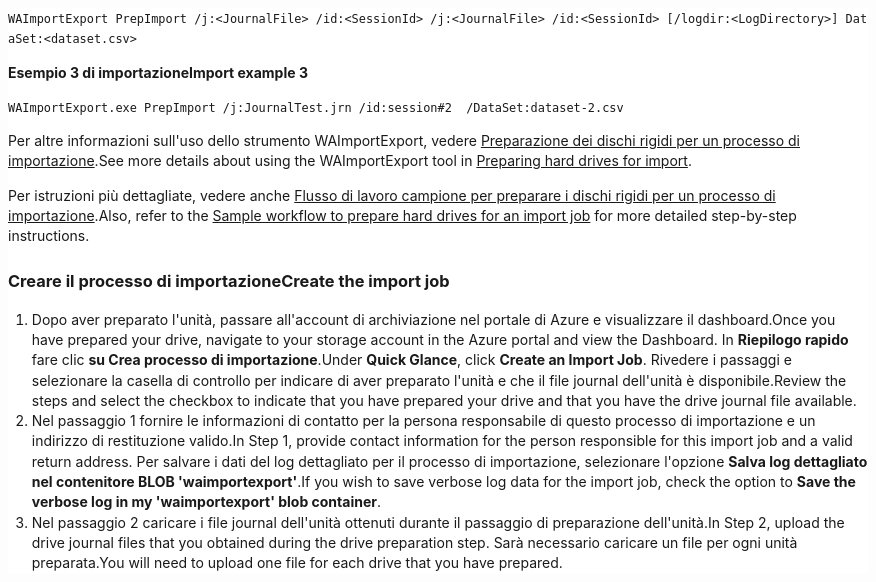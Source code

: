 ```
WAImportExport PrepImport /j:<JournalFile> /id:<SessionId> /j:<JournalFile> /id:<SessionId> [/logdir:<LogDirectory>] DataSet:<dataset.csv>
```

<span data-ttu-id="95e1d-400">**Esempio 3 di importazione**</span><span class="sxs-lookup"><span data-stu-id="95e1d-400">**Import example 3**</span></span>

```
WAImportExport.exe PrepImport /j:JournalTest.jrn /id:session#2  /DataSet:dataset-2.csv
```

<span data-ttu-id="95e1d-401">Per altre informazioni sull'uso dello strumento WAImportExport, vedere [Preparazione dei dischi rigidi per un processo di importazione](storage-import-export-tool-preparing-hard-drives-import.md).</span><span class="sxs-lookup"><span data-stu-id="95e1d-401">See more details about using the WAImportExport tool in [Preparing hard drives for import](storage-import-export-tool-preparing-hard-drives-import.md).</span></span>

<span data-ttu-id="95e1d-402">Per istruzioni più dettagliate, vedere anche [Flusso di lavoro campione per preparare i dischi rigidi per un processo di importazione](storage-import-export-tool-sample-preparing-hard-drives-import-job-workflow.md).</span><span class="sxs-lookup"><span data-stu-id="95e1d-402">Also, refer to the [Sample workflow to prepare hard drives for an import job](storage-import-export-tool-sample-preparing-hard-drives-import-job-workflow.md) for more detailed step-by-step instructions.</span></span>  

### <a name="create-the-import-job"></a><span data-ttu-id="95e1d-403">Creare il processo di importazione</span><span class="sxs-lookup"><span data-stu-id="95e1d-403">Create the import job</span></span>
1. <span data-ttu-id="95e1d-404">Dopo aver preparato l'unità, passare all'account di archiviazione nel portale di Azure e visualizzare il dashboard.</span><span class="sxs-lookup"><span data-stu-id="95e1d-404">Once you have prepared your drive, navigate to your storage account in the Azure portal and view the Dashboard.</span></span> <span data-ttu-id="95e1d-405">In **Riepilogo rapido** fare clic **su Crea processo di importazione**.</span><span class="sxs-lookup"><span data-stu-id="95e1d-405">Under **Quick Glance**, click **Create an Import Job**.</span></span> <span data-ttu-id="95e1d-406">Rivedere i passaggi e selezionare la casella di controllo per indicare di aver preparato l'unità e che il file journal dell'unità è disponibile.</span><span class="sxs-lookup"><span data-stu-id="95e1d-406">Review the steps and select the checkbox to indicate that you have prepared your drive and that you have the drive journal file available.</span></span>
2. <span data-ttu-id="95e1d-407">Nel passaggio 1 fornire le informazioni di contatto per la persona responsabile di questo processo di importazione e un indirizzo di restituzione valido.</span><span class="sxs-lookup"><span data-stu-id="95e1d-407">In Step 1, provide contact information for the person responsible for this import job and a valid return address.</span></span> <span data-ttu-id="95e1d-408">Per salvare i dati del log dettagliato per il processo di importazione, selezionare l'opzione **Salva log dettagliato nel contenitore BLOB 'waimportexport'**.</span><span class="sxs-lookup"><span data-stu-id="95e1d-408">If you wish to save verbose log data for the import job, check the option to **Save the verbose log in my 'waimportexport' blob container**.</span></span>
3. <span data-ttu-id="95e1d-409">Nel passaggio 2 caricare i file journal dell'unità ottenuti durante il passaggio di preparazione dell'unità.</span><span class="sxs-lookup"><span data-stu-id="95e1d-409">In Step 2, upload the drive journal files that you obtained during the drive preparation step.</span></span> <span data-ttu-id="95e1d-410">Sarà necessario caricare un file per ogni unità preparata.</span><span class="sxs-lookup"><span data-stu-id="95e1d-410">You will need to upload one file for each drive that you have prepared.</span></span>
   